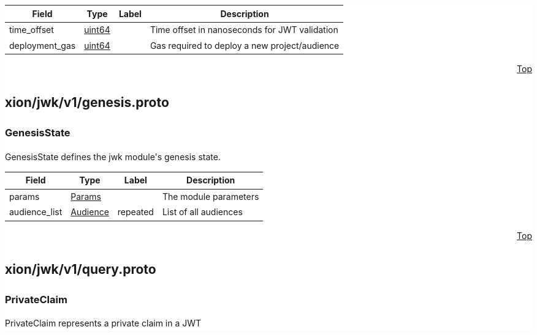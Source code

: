 
| Field | Type | Label | Description |
| ----- | ---- | ----- | ----------- |
| time_offset | [uint64](#uint64) |  | Time offset in nanoseconds for JWT validation |
| deployment_gas | [uint64](#uint64) |  | Gas required to deploy a new project/audience |





 

 

 

 



<a name="xion_jwk_v1_genesis-proto"></a>
<p align="right"><a href="#top">Top</a></p>

## xion/jwk/v1/genesis.proto



<a name="xion-jwk-v1-GenesisState"></a>

### GenesisState
GenesisState defines the jwk module&#39;s genesis state.


| Field | Type | Label | Description |
| ----- | ---- | ----- | ----------- |
| params | [Params](#xion-jwk-v1-Params) |  | The module parameters |
| audience_list | [Audience](#xion-jwk-v1-Audience) | repeated | List of all audiences |





 

 

 

 



<a name="xion_jwk_v1_query-proto"></a>
<p align="right"><a href="#top">Top</a></p>

## xion/jwk/v1/query.proto



<a name="xion-jwk-v1-PrivateClaim"></a>

### PrivateClaim
PrivateClaim represents a private claim in a JWT

